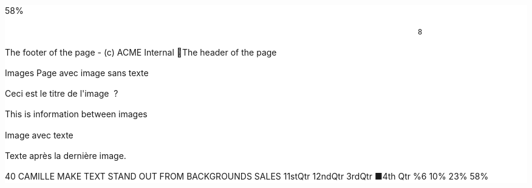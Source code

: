 58%







                                                                                                   8
The footer of the page - (c) ACME
                                                                                             Internal
The header of the page

Images
Page avec image sans texte











Ceci est le titre de l'image                           ?


This is information between images


Image avec texte














Texte après la dernière image.























40
CAMILLE
MAKE TEXT
STAND OUT FROM
BACKGROUNDS
SALES
11stQtr
12ndQtr
3rdQtr
■4th Qtr
%6
10%
23%
58%
